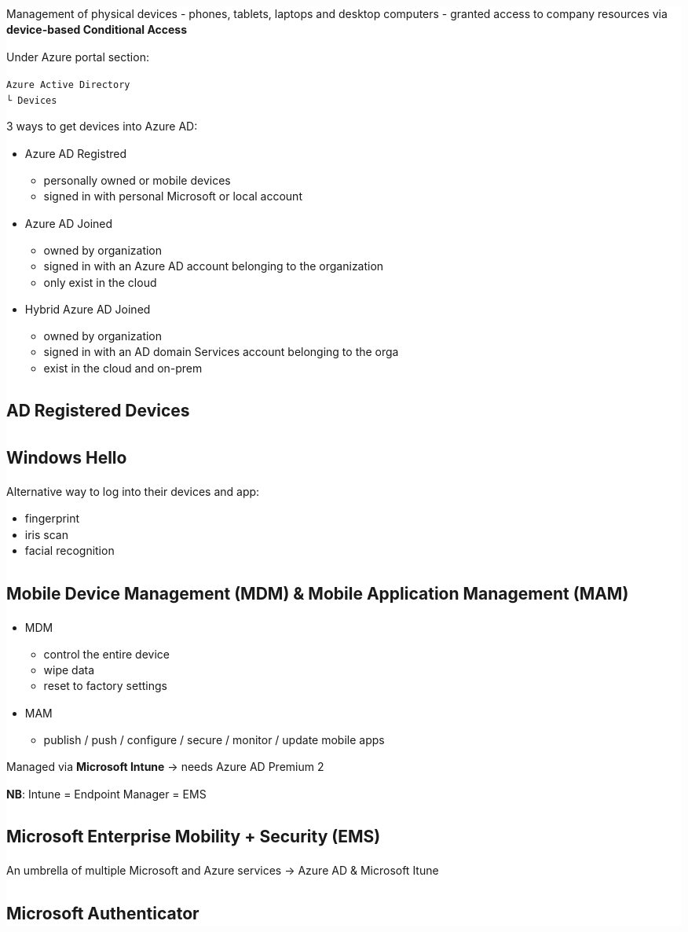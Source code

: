Management of physical devices - phones, tablets, laptops and desktop computers - 
granted access to company resources via **device-based Conditional Access**  

Under Azure portal section:  
```
Azure Active Directory
└ Devices
```

3 ways to get devices into Azure AD:

- Azure AD Registred  
  - personally owned or mobile devices  
  - signed in with personal Microsoft or local account  

- Azure AD Joined  
  - owned by organization  
  - signed in with an Azure AD account belonging to the organization  
  - only exist in the cloud  

- Hybrid Azure AD Joined  
  - owned by organization  
  - signed in with an AD domain Services account belonging to the orga  
  - exist in the cloud and on-prem  

## AD Registered Devices  

## Windows Hello  

Alternative way to log into their devices and app:  

- fingerprint  
- iris scan  
- facial recognition  

## Mobile Device Management (MDM) & Mobile Application Management (MAM)  

- MDM  
  - control the entire device  
  - wipe data  
  - reset to factory settings  

- MAM  
  - publish / push / configure / secure / monitor / update mobile apps  

Managed via **Microsoft Intune** -> needs Azure AD Premium 2  

**NB**: Intune = Endpoint Manager = EMS  

## Microsoft Enterprise Mobility + Security (EMS)  

An umbrella of multiple Microsoft and Azure services -> Azure AD & Microsoft Itune  

## Microsoft Authenticator  
